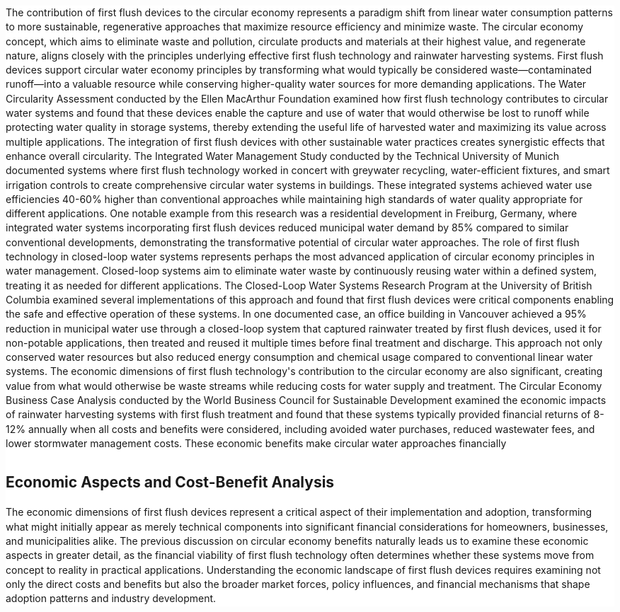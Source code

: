 The contribution of first flush devices to the circular economy represents a paradigm shift from linear water consumption patterns to more sustainable, regenerative approaches that maximize resource efficiency and minimize waste. The circular economy concept, which aims to eliminate waste and pollution, circulate products and materials at their highest value, and regenerate nature, aligns closely with the principles underlying effective first flush technology and rainwater harvesting systems. First flush devices support circular water economy principles by transforming what would typically be considered waste—contaminated runoff—into a valuable resource while conserving higher-quality water sources for more demanding applications. The Water Circularity Assessment conducted by the Ellen MacArthur Foundation examined how first flush technology contributes to circular water systems and found that these devices enable the capture and use of water that would otherwise be lost to runoff while protecting water quality in storage systems, thereby extending the useful life of harvested water and maximizing its value across multiple applications. The integration of first flush devices with other sustainable water practices creates synergistic effects that enhance overall circularity. The Integrated Water Management Study conducted by the Technical University of Munich documented systems where first flush technology worked in concert with greywater recycling, water-efficient fixtures, and smart irrigation controls to create comprehensive circular water systems in buildings. These integrated systems achieved water use efficiencies 40-60% higher than conventional approaches while maintaining high standards of water quality appropriate for different applications. One notable example from this research was a residential development in Freiburg, Germany, where integrated water systems incorporating first flush devices reduced municipal water demand by 85% compared to similar conventional developments, demonstrating the transformative potential of circular water approaches. The role of first flush technology in closed-loop water systems represents perhaps the most advanced application of circular economy principles in water management. Closed-loop systems aim to eliminate water waste by continuously reusing water within a defined system, treating it as needed for different applications. The Closed-Loop Water Systems Research Program at the University of British Columbia examined several implementations of this approach and found that first flush devices were critical components enabling the safe and effective operation of these systems. In one documented case, an office building in Vancouver achieved a 95% reduction in municipal water use through a closed-loop system that captured rainwater treated by first flush devices, used it for non-potable applications, then treated and reused it multiple times before final treatment and discharge. This approach not only conserved water resources but also reduced energy consumption and chemical usage compared to conventional linear water systems. The economic dimensions of first flush technology's contribution to the circular economy are also significant, creating value from what would otherwise be waste streams while reducing costs for water supply and treatment. The Circular Economy Business Case Analysis conducted by the World Business Council for Sustainable Development examined the economic impacts of rainwater harvesting systems with first flush treatment and found that these systems typically provided financial returns of 8-12% annually when all costs and benefits were considered, including avoided water purchases, reduced wastewater fees, and lower stormwater management costs. These economic benefits make circular water approaches financially

## Economic Aspects and Cost-Benefit Analysis

<think>The economic dimensions of first flush devices represent a critical aspect of their implementation and adoption, transforming what might initially appear as merely technical components into significant financial considerations for homeowners, businesses, and municipalities alike. The previous discussion on circular economy benefits naturally leads us to examine these economic aspects in greater detail, as the financial viability of first flush technology often determines whether these systems move from concept to reality in practical applications. Understanding the economic landscape of first flush devices requires examining not only the direct costs and benefits but also the broader market forces, policy influences, and financial mechanisms that shape adoption patterns and industry development.
